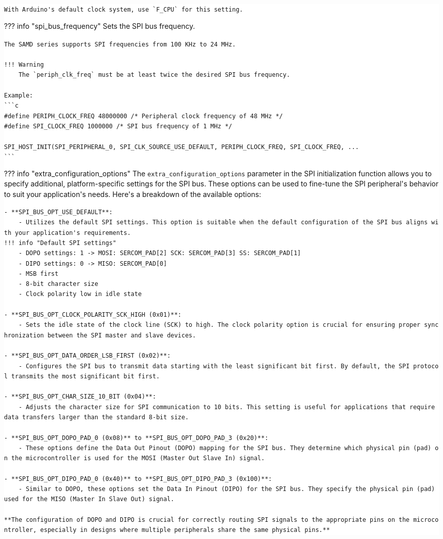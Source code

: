     With Arduino's default clock system, use `F_CPU` for this setting.

??? info "spi_bus_frequency"
    Sets the SPI bus frequency.
    
    The SAMD series supports SPI frequencies from 100 KHz to 24 MHz.
    
    !!! Warning
        The `periph_clk_freq` must be at least twice the desired SPI bus frequency.
    
    Example:
    ```c
    #define PERIPH_CLOCK_FREQ 48000000 /* Peripheral clock frequency of 48 MHz */
    #define SPI_CLOCK_FREQ 1000000 /* SPI bus frequency of 1 MHz */
    
    SPI_HOST_INIT(SPI_PERIPHERAL_0, SPI_CLK_SOURCE_USE_DEFAULT, PERIPH_CLOCK_FREQ, SPI_CLOCK_FREQ, ...
    ```
    
??? info "extra_configuration_options"
    The `extra_configuration_options` parameter in the SPI initialization function allows you to specify additional, platform-specific settings for the SPI bus. These options can be used to fine-tune the SPI peripheral's behavior to suit your application's needs. Here's a breakdown of the available options:

    - **SPI_BUS_OPT_USE_DEFAULT**:
        - Utilizes the default SPI settings. This option is suitable when the default configuration of the SPI bus aligns with your application's requirements.
	!!! info "Default SPI settings"
	    - DOPO settings: 1 -> MOSI: SERCOM_PAD[2] SCK: SERCOM_PAD[3] SS: SERCOM_PAD[1]
	    - DIPO settings: 0 -> MISO: SERCOM_PAD[0]
	    - MSB first
	    - 8-bit character size
	    - Clock polarity low in idle state

    - **SPI_BUS_OPT_CLOCK_POLARITY_SCK_HIGH (0x01)**:
        - Sets the idle state of the clock line (SCK) to high. The clock polarity option is crucial for ensuring proper synchronization between the SPI master and slave devices.

    - **SPI_BUS_OPT_DATA_ORDER_LSB_FIRST (0x02)**:
        - Configures the SPI bus to transmit data starting with the least significant bit first. By default, the SPI protocol transmits the most significant bit first.

    - **SPI_BUS_OPT_CHAR_SIZE_10_BIT (0x04)**:
        - Adjusts the character size for SPI communication to 10 bits. This setting is useful for applications that require data transfers larger than the standard 8-bit size.

    - **SPI_BUS_OPT_DOPO_PAD_0 (0x08)** to **SPI_BUS_OPT_DOPO_PAD_3 (0x20)**:
        - These options define the Data Out Pinout (DOPO) mapping for the SPI bus. They determine which physical pin (pad) on the microcontroller is used for the MOSI (Master Out Slave In) signal.

    - **SPI_BUS_OPT_DIPO_PAD_0 (0x40)** to **SPI_BUS_OPT_DIPO_PAD_3 (0x100)**:
        - Similar to DOPO, these options set the Data In Pinout (DIPO) for the SPI bus. They specify the physical pin (pad) used for the MISO (Master In Slave Out) signal.

    **The configuration of DOPO and DIPO is crucial for correctly routing SPI signals to the appropriate pins on the microcontroller, especially in designs where multiple peripherals share the same physical pins.**
    